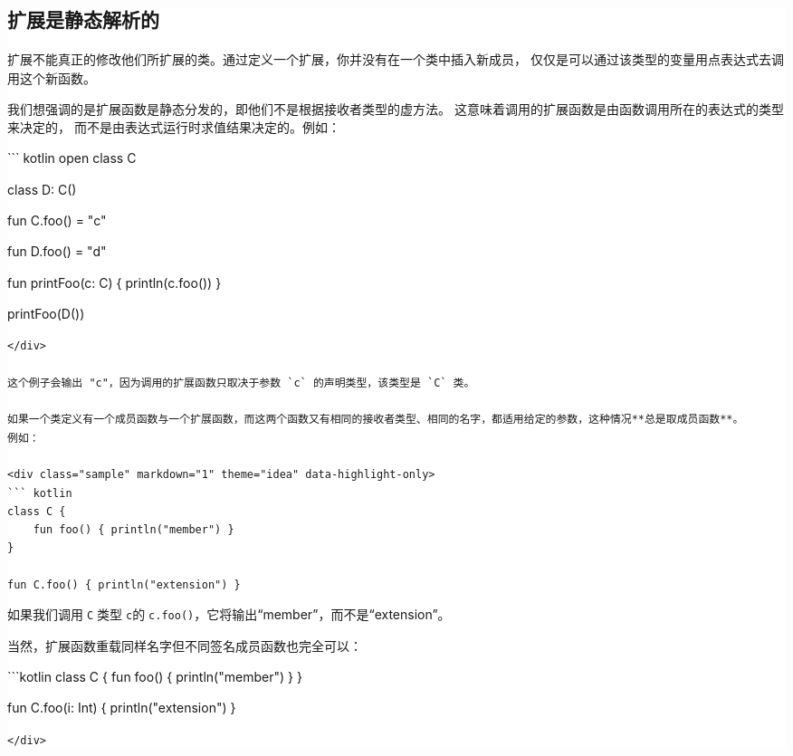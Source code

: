 ## 扩展是静态解析的

扩展不能真正的修改他们所扩展的类。通过定义一个扩展，你并没有在一个类中插入新成员，
仅仅是可以通过该类型的变量用点表达式去调用这个新函数。

我们想强调的是扩展函数是静态分发的，即他们不是根据接收者类型的虚方法。
这意味着调用的扩展函数是由函数调用所在的表达式的类型来决定的，
而不是由表达式运行时求值结果决定的。例如：

<div class="sample" markdown="1" theme="idea" data-highlight-only>
``` kotlin
open class C

class D: C()

fun C.foo() = "c"

fun D.foo() = "d"

fun printFoo(c: C) {
    println(c.foo())
}

printFoo(D())
```
</div>

这个例子会输出 "c"，因为调用的扩展函数只取决于参数 `c` 的声明类型，该类型是 `C` 类。

如果一个类定义有一个成员函数与一个扩展函数，而这两个函数又有相同的接收者类型、相同的名字，都适用给定的参数，这种情况**总是取成员函数**。
例如：

<div class="sample" markdown="1" theme="idea" data-highlight-only>
``` kotlin
class C {
    fun foo() { println("member") }
}

fun C.foo() { println("extension") }
```
</div>

如果我们调用 `C` 类型 `c`的 `c.foo()`，它将输出“member”，而不是“extension”。

当然，扩展函数重载同样名字但不同签名成员函数也完全可以：

<div class="sample" markdown="1" theme="idea" data-highlight-only>
```kotlin
class C {
    fun foo() { println("member") }
}

fun C.foo(i: Int) { println("extension") }
```
</div>
